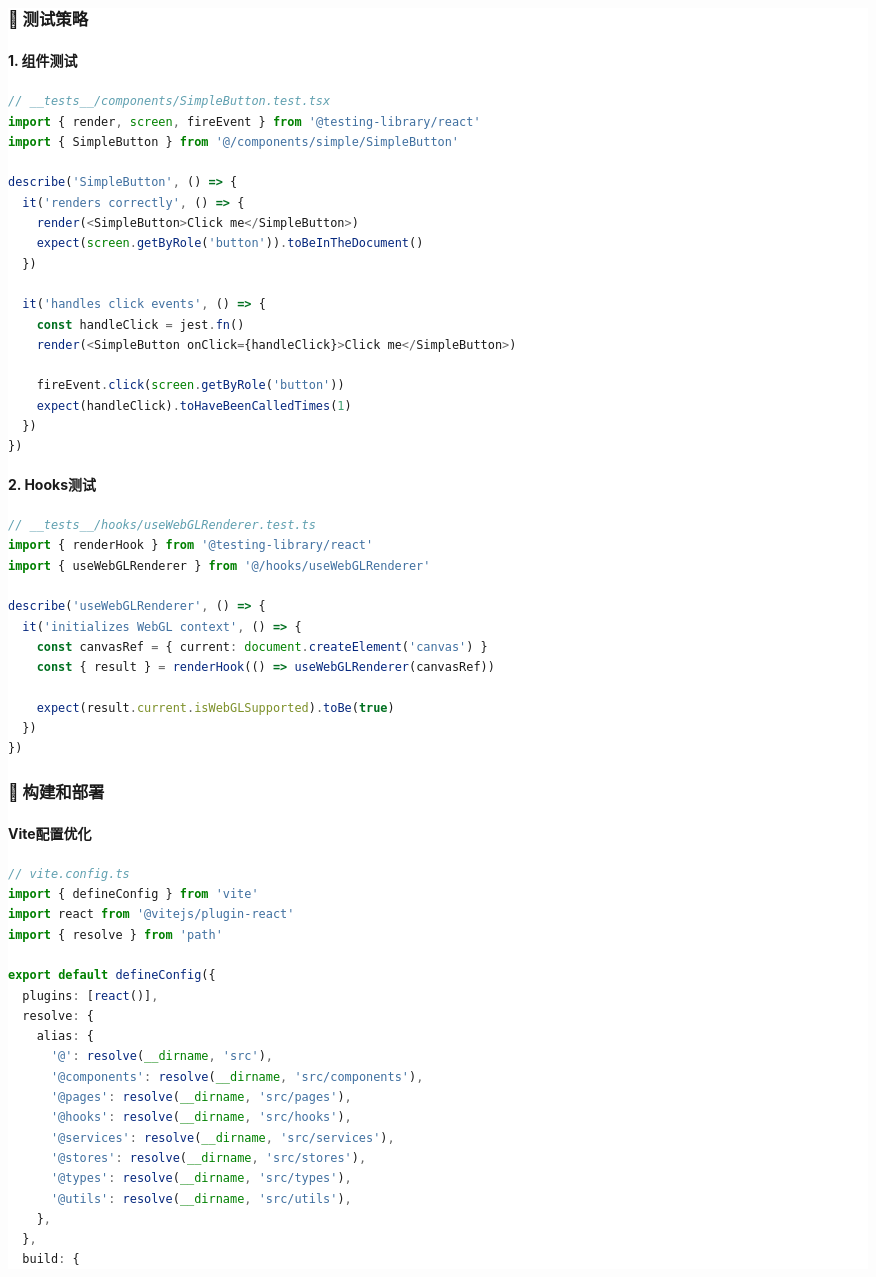 ### 🧪 测试策略

#### 1. 组件测试
```typescript
// __tests__/components/SimpleButton.test.tsx
import { render, screen, fireEvent } from '@testing-library/react'
import { SimpleButton } from '@/components/simple/SimpleButton'

describe('SimpleButton', () => {
  it('renders correctly', () => {
    render(<SimpleButton>Click me</SimpleButton>)
    expect(screen.getByRole('button')).toBeInTheDocument()
  })
  
  it('handles click events', () => {
    const handleClick = jest.fn()
    render(<SimpleButton onClick={handleClick}>Click me</SimpleButton>)
    
    fireEvent.click(screen.getByRole('button'))
    expect(handleClick).toHaveBeenCalledTimes(1)
  })
})
```

#### 2. Hooks测试
```typescript
// __tests__/hooks/useWebGLRenderer.test.ts
import { renderHook } from '@testing-library/react'
import { useWebGLRenderer } from '@/hooks/useWebGLRenderer'

describe('useWebGLRenderer', () => {
  it('initializes WebGL context', () => {
    const canvasRef = { current: document.createElement('canvas') }
    const { result } = renderHook(() => useWebGLRenderer(canvasRef))
    
    expect(result.current.isWebGLSupported).toBe(true)
  })
})
```

### 🚀 构建和部署

#### Vite配置优化
```typescript
// vite.config.ts
import { defineConfig } from 'vite'
import react from '@vitejs/plugin-react'
import { resolve } from 'path'

export default defineConfig({
  plugins: [react()],
  resolve: {
    alias: {
      '@': resolve(__dirname, 'src'),
      '@components': resolve(__dirname, 'src/components'),
      '@pages': resolve(__dirname, 'src/pages'),
      '@hooks': resolve(__dirname, 'src/hooks'),
      '@services': resolve(__dirname, 'src/services'),
      '@stores': resolve(__dirname, 'src/stores'),
      '@types': resolve(__dirname, 'src/types'),
      '@utils': resolve(__dirname, 'src/utils'),
    },
  },
  build: {
```